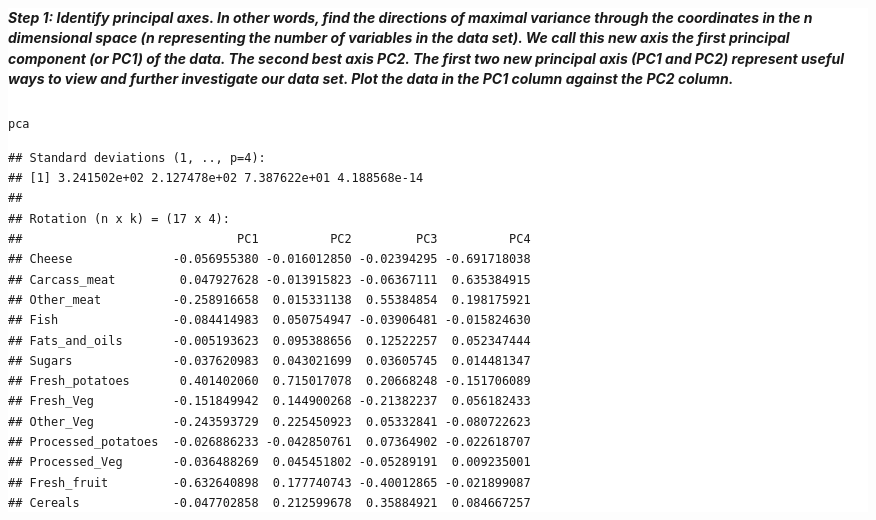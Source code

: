 ##### Step 1: Identify principal axes. In other words, find the directions of maximal variance through the coordinates in the n dimensional space (n representing the number of variables in the data set). We call this new axis the first principal component (or PC1) of the data. The second best axis PC2. The first two new principal axis (PC1 and PC2) represent useful ways to view and further investigate our data set. Plot the data in the PC1 column against the PC2 column.

``` r
pca
```

    ## Standard deviations (1, .., p=4):
    ## [1] 3.241502e+02 2.127478e+02 7.387622e+01 4.188568e-14
    ## 
    ## Rotation (n x k) = (17 x 4):
    ##                              PC1          PC2         PC3          PC4
    ## Cheese              -0.056955380 -0.016012850 -0.02394295 -0.691718038
    ## Carcass_meat         0.047927628 -0.013915823 -0.06367111  0.635384915
    ## Other_meat          -0.258916658  0.015331138  0.55384854  0.198175921
    ## Fish                -0.084414983  0.050754947 -0.03906481 -0.015824630
    ## Fats_and_oils       -0.005193623  0.095388656  0.12522257  0.052347444
    ## Sugars              -0.037620983  0.043021699  0.03605745  0.014481347
    ## Fresh_potatoes       0.401402060  0.715017078  0.20668248 -0.151706089
    ## Fresh_Veg           -0.151849942  0.144900268 -0.21382237  0.056182433
    ## Other_Veg           -0.243593729  0.225450923  0.05332841 -0.080722623
    ## Processed_potatoes  -0.026886233 -0.042850761  0.07364902 -0.022618707
    ## Processed_Veg       -0.036488269  0.045451802 -0.05289191  0.009235001
    ## Fresh_fruit         -0.632640898  0.177740743 -0.40012865 -0.021899087
    ## Cereals             -0.047702858  0.212599678  0.35884921  0.084667257